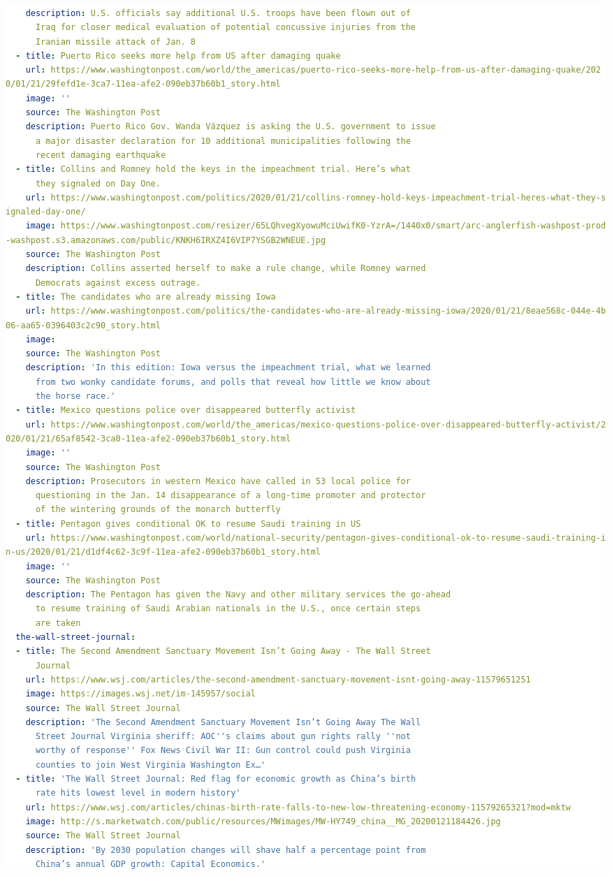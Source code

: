 ```yaml
    description: U.S. officials say additional U.S. troops have been flown out of
      Iraq for closer medical evaluation of potential concussive injuries from the
      Iranian missile attack of Jan. 8
  - title: Puerto Rico seeks more help from US after damaging quake
    url: https://www.washingtonpost.com/world/the_americas/puerto-rico-seeks-more-help-from-us-after-damaging-quake/2020/01/21/29fefd1e-3ca7-11ea-afe2-090eb37b60b1_story.html
    image: ''
    source: The Washington Post
    description: Puerto Rico Gov. Wanda Vázquez is asking the U.S. government to issue
      a major disaster declaration for 10 additional municipalities following the
      recent damaging earthquake
  - title: Collins and Romney hold the keys in the impeachment trial. Here’s what
      they signaled on Day One.
    url: https://www.washingtonpost.com/politics/2020/01/21/collins-romney-hold-keys-impeachment-trial-heres-what-they-signaled-day-one/
    image: https://www.washingtonpost.com/resizer/65LQhvegXyowuMciUwifK0-YzrA=/1440x0/smart/arc-anglerfish-washpost-prod-washpost.s3.amazonaws.com/public/KNKH6IRXZ4I6VIP7YSGB2WNEUE.jpg
    source: The Washington Post
    description: Collins asserted herself to make a rule change, while Romney warned
      Democrats against excess outrage.
  - title: The candidates who are already missing Iowa
    url: https://www.washingtonpost.com/politics/the-candidates-who-are-already-missing-iowa/2020/01/21/8eae568c-044e-4b06-aa65-0396403c2c90_story.html
    image: 
    source: The Washington Post
    description: 'In this edition: Iowa versus the impeachment trial, what we learned
      from two wonky candidate forums, and polls that reveal how little we know about
      the horse race.'
  - title: Mexico questions police over disappeared butterfly activist
    url: https://www.washingtonpost.com/world/the_americas/mexico-questions-police-over-disappeared-butterfly-activist/2020/01/21/65af8542-3ca0-11ea-afe2-090eb37b60b1_story.html
    image: ''
    source: The Washington Post
    description: Prosecutors in western Mexico have called in 53 local police for
      questioning in the Jan. 14 disappearance of a long-time promoter and protector
      of the wintering grounds of the monarch butterfly
  - title: Pentagon gives conditional OK to resume Saudi training in US
    url: https://www.washingtonpost.com/world/national-security/pentagon-gives-conditional-ok-to-resume-saudi-training-in-us/2020/01/21/d1df4c62-3c9f-11ea-afe2-090eb37b60b1_story.html
    image: ''
    source: The Washington Post
    description: The Pentagon has given the Navy and other military services the go-ahead
      to resume training of Saudi Arabian nationals in the U.S., once certain steps
      are taken
  the-wall-street-journal:
  - title: The Second Amendment Sanctuary Movement Isn’t Going Away - The Wall Street
      Journal
    url: https://www.wsj.com/articles/the-second-amendment-sanctuary-movement-isnt-going-away-11579651251
    image: https://images.wsj.net/im-145957/social
    source: The Wall Street Journal
    description: 'The Second Amendment Sanctuary Movement Isn’t Going Away The Wall
      Street Journal Virginia sheriff: AOC''s claims about gun rights rally ''not
      worthy of response'' Fox News Civil War II: Gun control could push Virginia
      counties to join West Virginia Washington Ex…'
  - title: 'The Wall Street Journal: Red flag for economic growth as China’s birth
      rate hits lowest level in modern history'
    url: https://www.wsj.com/articles/chinas-birth-rate-falls-to-new-low-threatening-economy-11579265321?mod=mktw
    image: http://s.marketwatch.com/public/resources/MWimages/MW-HY749_china__MG_20200121184426.jpg
    source: The Wall Street Journal
    description: 'By 2030 population changes will shave half a percentage point from
      China’s annual GDP growth: Capital Economics.'
```
